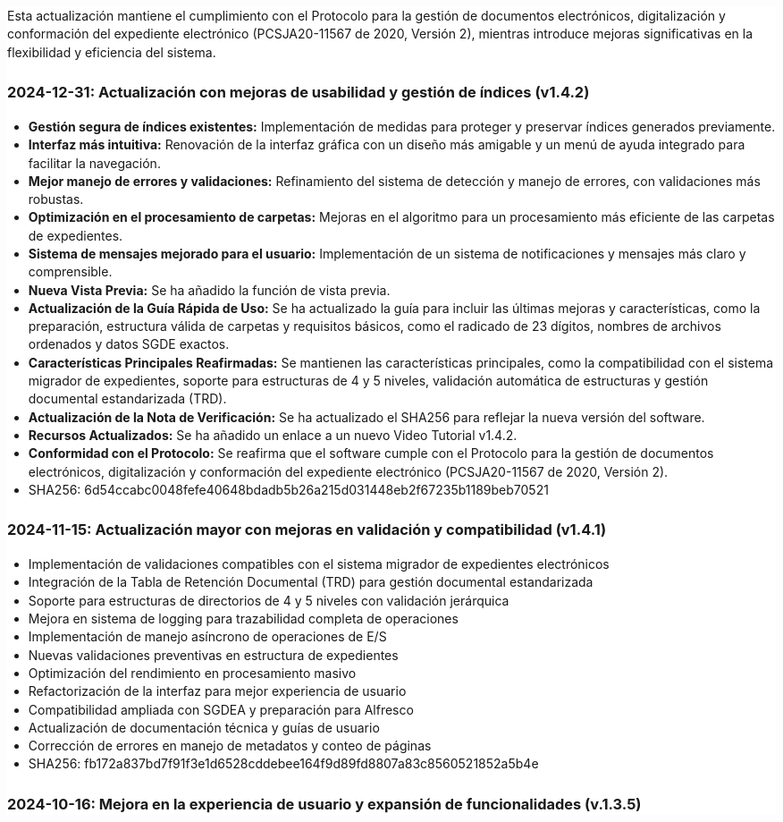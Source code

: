 Esta actualización mantiene el cumplimiento con el Protocolo para la gestión de documentos electrónicos, digitalización y conformación del expediente electrónico (PCSJA20-11567 de 2020, Versión 2), mientras introduce mejoras significativas en la flexibilidad y eficiencia del sistema.


### 2024-12-31: Actualización con mejoras de usabilidad y gestión de índices (v1.4.2)

*   **Gestión segura de índices existentes:** Implementación de medidas para proteger y preservar índices generados previamente.
*   **Interfaz más intuitiva:** Renovación de la interfaz gráfica con un diseño más amigable y un menú de ayuda integrado para facilitar la navegación.
*   **Mejor manejo de errores y validaciones:** Refinamiento del sistema de detección y manejo de errores, con validaciones más robustas.
*   **Optimización en el procesamiento de carpetas:** Mejoras en el algoritmo para un procesamiento más eficiente de las carpetas de expedientes.
*   **Sistema de mensajes mejorado para el usuario:** Implementación de un sistema de notificaciones y mensajes más claro y comprensible.
*   **Nueva Vista Previa:** Se ha añadido la función de vista previa.
*   **Actualización de la Guía Rápida de Uso:** Se ha actualizado la guía para incluir las últimas mejoras y características, como la preparación, estructura válida de carpetas y requisitos básicos, como el radicado de 23 dígitos, nombres de archivos ordenados y datos SGDE exactos.
*   **Características Principales Reafirmadas:** Se mantienen las características principales, como la compatibilidad con el sistema migrador de expedientes, soporte para estructuras de 4 y 5 niveles, validación automática de estructuras y gestión documental estandarizada (TRD).
*   **Actualización de la Nota de Verificación:** Se ha actualizado el SHA256 para reflejar la nueva versión del software.
*   **Recursos Actualizados:** Se ha añadido un enlace a un nuevo Video Tutorial v1.4.2.
*   **Conformidad con el Protocolo:** Se reafirma que el software cumple con el Protocolo para la gestión de documentos electrónicos, digitalización y conformación del expediente electrónico (PCSJA20-11567 de 2020, Versión 2).
*   SHA256: 6d54ccabc0048fefe40648bdadb5b26a215d031448eb2f67235b1189beb70521

### 2024-11-15: Actualización mayor con mejoras en validación y compatibilidad (v1.4.1)

* Implementación de validaciones compatibles con el sistema migrador de expedientes electrónicos
* Integración de la Tabla de Retención Documental (TRD) para gestión documental estandarizada
* Soporte para estructuras de directorios de 4 y 5 niveles con validación jerárquica
* Mejora en sistema de logging para trazabilidad completa de operaciones
* Implementación de manejo asíncrono de operaciones de E/S
* Nuevas validaciones preventivas en estructura de expedientes
* Optimización del rendimiento en procesamiento masivo
* Refactorización de la interfaz para mejor experiencia de usuario
* Compatibilidad ampliada con SGDEA y preparación para Alfresco
* Actualización de documentación técnica y guías de usuario
* Corrección de errores en manejo de metadatos y conteo de páginas
* SHA256: fb172a837bd7f91f3e1d6528cddebee164f9d89fd8807a83c8560521852a5b4e

### 2024-10-16: Mejora en la experiencia de usuario y expansión de funcionalidades (v.1.3.5)
